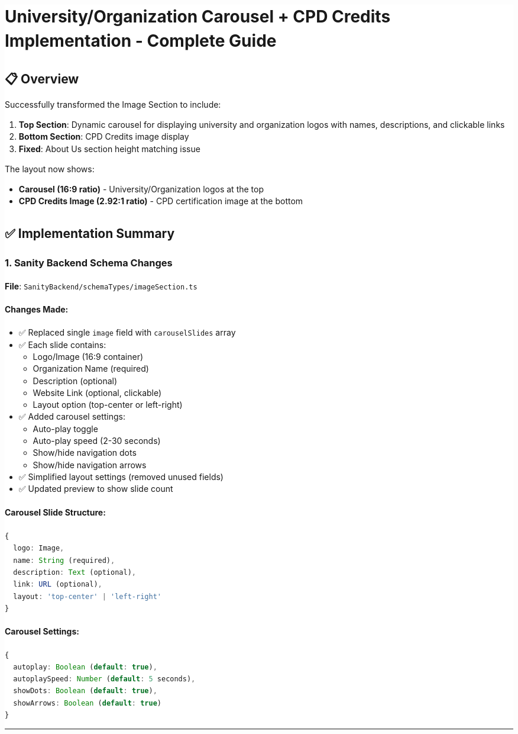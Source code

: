 # University/Organization Carousel + CPD Credits Implementation - Complete Guide

## 📋 Overview

Successfully transformed the Image Section to include:
1. **Top Section**: Dynamic carousel for displaying university and organization logos with names, descriptions, and clickable links
2. **Bottom Section**: CPD Credits image display
3. **Fixed**: About Us section height matching issue

The layout now shows:
- **Carousel (16:9 ratio)** - University/Organization logos at the top
- **CPD Credits Image (2.92:1 ratio)** - CPD certification image at the bottom

## ✅ Implementation Summary

### 1. **Sanity Backend Schema Changes**

**File**: `SanityBackend/schemaTypes/imageSection.ts`

#### Changes Made:
- ✅ Replaced single `image` field with `carouselSlides` array
- ✅ Each slide contains:
  - Logo/Image (16:9 container)
  - Organization Name (required)
  - Description (optional)
  - Website Link (optional, clickable)
  - Layout option (top-center or left-right)
- ✅ Added carousel settings:
  - Auto-play toggle
  - Auto-play speed (2-30 seconds)
  - Show/hide navigation dots
  - Show/hide navigation arrows
- ✅ Simplified layout settings (removed unused fields)
- ✅ Updated preview to show slide count

#### Carousel Slide Structure:
```typescript
{
  logo: Image,
  name: String (required),
  description: Text (optional),
  link: URL (optional),
  layout: 'top-center' | 'left-right'
}
```

#### Carousel Settings:
```typescript
{
  autoplay: Boolean (default: true),
  autoplaySpeed: Number (default: 5 seconds),
  showDots: Boolean (default: true),
  showArrows: Boolean (default: true)
}
```

---